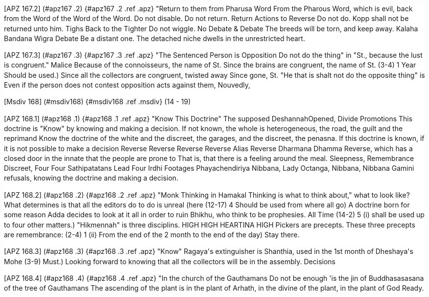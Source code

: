[APZ 167.2] (#apz167 .2) {#apz167 .2 .ref .apz} "Return to them from Pharusa Word
From the Pharous Word, which is evil, back from the Word of the Word of the Word.
Do not disable. Do not return. Return Actions to Reverse
Do not do. Kopp shall not be returned unto him. Tighs Back to the Tighter
Do not wiggle. No Debate & Debate
The breeds will be torn, and keep away. Kalaha Bandana Wigra Debate
Be a distant one. The detached niche dwells in the unrestricted heart.

[APZ 167.3] (#apz167 .3) {#apz167 .3 .ref .apz} "The Sentenced Person is Opposition
Do not do the thing" in "St., because the lust is congruent." Malice
Because of the connoisseurs, the name of St. Since the brains are congruent, the name of St. (3-4) 1 Year
Should be used.) Since all the collectors are congruent, twisted away
Since gone, St. "He that is shalt not do the opposite thing" is
Even if the person does not contest opposition acts against them,
Nouvedly,

[Msdiv 168] (#msdiv168) {#msdiv168 .ref .msdiv} (14 - 19)

[APZ 168.1] (#apz168 .1) {#apz168 .1 .ref .apz} "Know This Doctrine"
The supposed DeshannahOpened, Divide Promotions
This doctrine is "Know" by knowing and making a decision.
If not known, the whole is heterogeneous, the road, the guilt and the reprimand
Know the doctrine of the white and the discreet, the garages, and the discreet, the penasna.
If this doctrine is known, if it is not possible to make a decision
Reverse Reverse Reverse Reverse Alias Reverse
Dharmana Dhamma Reverse, which has a closed door in the innate that the people are prone to
That is, that there is a feeling around the meal. Sleepness, Remembrance Discreet, Four
Four Sathipatatans Lead Four Irdhi Footages Phayachendiriya
Nibbana, Lady Octanga, Nibbana, Nibbana
Gamini refusals, knowing the doctrine and making a decision.

[APZ 168.2] (#apz168 .2) {#apz168 .2 .ref .apz} "Monk Thinking in Hamakal
Thinking is what to think about," what to look like?
What determines is that all the editors do to do is unreal (here
(12-17) 4 Should be used from where all go) A doctrine born for some reason
Adda decides to look at it all in order to ruin
Bhikhu, who think to be prophesies. All Time
(14-2) 5 (i) shall be used up to four other matters.)
"Hikmennah" is three disciplins. HIGH HIGH HEARTINA HIGH
Pickers are precepts. These three precepts are remembrance: (2-4) 1 (ii)
From the end of the 2 month to the end of the day)
Stay there.

[APZ 168.3] (#apz168 .3) {#apz168 .3 .ref .apz} "Know"
Ragaya's extinguisher is Shanthia, used in the 1st month of Dheshaya's Mohe (3-9)
Must.) Looking forward to knowing that all the collectors will be in the assembly.
Decisions

[APZ 168.4] (#apz168 .4) {#apz168 .4 .ref .apz} "In the church of the Gauthamans
Do not be enough 'is the jin of Buddhasasasana of the tree of Gauthamans
The ascending of the plant is in the plant of Arhath, in the divine of the plant, in the plant of God
Ready.
